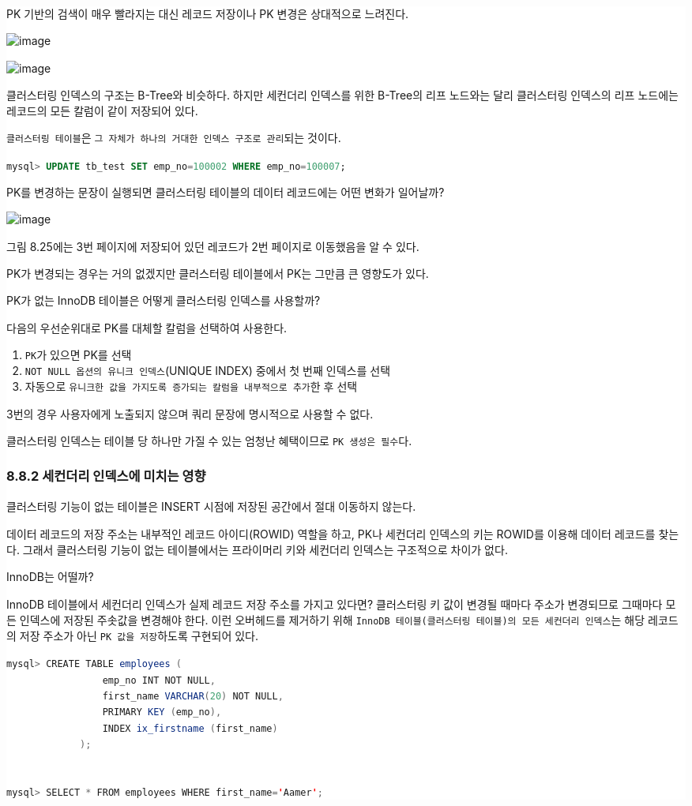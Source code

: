 PK 기반의 검색이 매우 빨라지는 대신 레코드 저장이나 PK 변경은 상대적으로 느려진다.

![image](https://github.com/AK-47-Study/real-mysql-study/assets/79013722/1aecbb2f-a9a4-47cb-a7ce-d081a654e9ad)


![image](https://github.com/AK-47-Study/real-mysql-study/assets/79013722/11f5d25b-dc54-4b75-8a51-e7aae549666f)


클러스터링 인덱스의 구조는 B-Tree와 비슷하다. 하지만 세컨더리 인덱스를 위한 B-Tree의 리프 노드와는 달리 클러스터링 인덱스의 리프 노드에는 레코드의 모든 칼럼이 같이 저장되어 있다. 

`클러스터링 테이블`은 `그 자체가 하나의 거대한 인덱스 구조로 관리`되는 것이다. 

```sql
mysql> UPDATE tb_test SET emp_no=100002 WHERE emp_no=100007;
```

PK를 변경하는 문장이 실행되면 클러스터링 테이블의 데이터 레코드에는 어떤 변화가 일어날까?

![image](https://github.com/AK-47-Study/real-mysql-study/assets/79013722/1b25ca97-9f2b-43b8-a1c9-8aa54d0c3ed7)


그림 8.25에는 3번 페이지에 저장되어 있던 레코드가 2번 페이지로 이동했음을 알 수 있다. 

PK가 변경되는 경우는 거의 없겠지만 클러스터링 테이블에서 PK는 그만큼 큰 영향도가 있다. 

PK가 없는 InnoDB 테이블은 어떻게 클러스터링 인덱스를 사용할까?

다음의 우선순위대로 PK를 대체할 칼럼을 선택하여 사용한다.

1. `PK`가 있으면 PK를 선택
2. `NOT NULL 옵션의 유니크 인덱스`(UNIQUE INDEX) 중에서 첫 번째 인덱스를 선택
3. 자동으로 `유니크한 값을 가지도록 증가되는 칼럼을 내부적으로 추가`한 후 선택

3번의 경우 사용자에게 노출되지 않으며 쿼리 문장에 명시적으로 사용할 수 없다. 

클러스터링 인덱스는 테이블 당 하나만 가질 수 있는 엄청난 혜택이므로 `PK 생성은 필수`다. 

### 8.8.2 세컨더리 인덱스에 미치는 영향

클러스터링 기능이 없는 테이블은 INSERT 시점에 저장된 공간에서 절대 이동하지 않는다. 

데이터 레코드의 저장 주소는 내부적인 레코드 아이디(ROWID) 역할을 하고, PK나 세컨더리 인덱스의 키는 ROWID를 이용해 데이터 레코드를 찾는다. 그래서 클러스터링 기능이 없는 테이블에서는 프라이머리 키와 세컨더리 인덱스는 구조적으로 차이가 없다. 

InnoDB는 어떨까?

InnoDB 테이블에서 세컨더리 인덱스가 실제 레코드 저장 주소를 가지고 있다면? 클러스터링 키 값이 변경될 때마다 주소가 변경되므로 그때마다 모든 인덱스에 저장된 주솟값을 변경해야 한다. 이런 오버헤드를 제거하기 위해 `InnoDB 테이블(클러스터링 테이블)의 모든 세컨더리 인덱스`는 해당 레코드의 저장 주소가 아닌 `PK 값을 저장`하도록 구현되어 있다. 

```java
mysql> CREATE TABLE employees (
				 emp_no INT NOT NULL,
				 first_name VARCHAR(20) NOT NULL,
				 PRIMARY KEY (emp_no),
				 INDEX ix_firstname (first_name)
			 );
			 
			 
mysql> SELECT * FROM employees WHERE first_name='Aamer';
```
